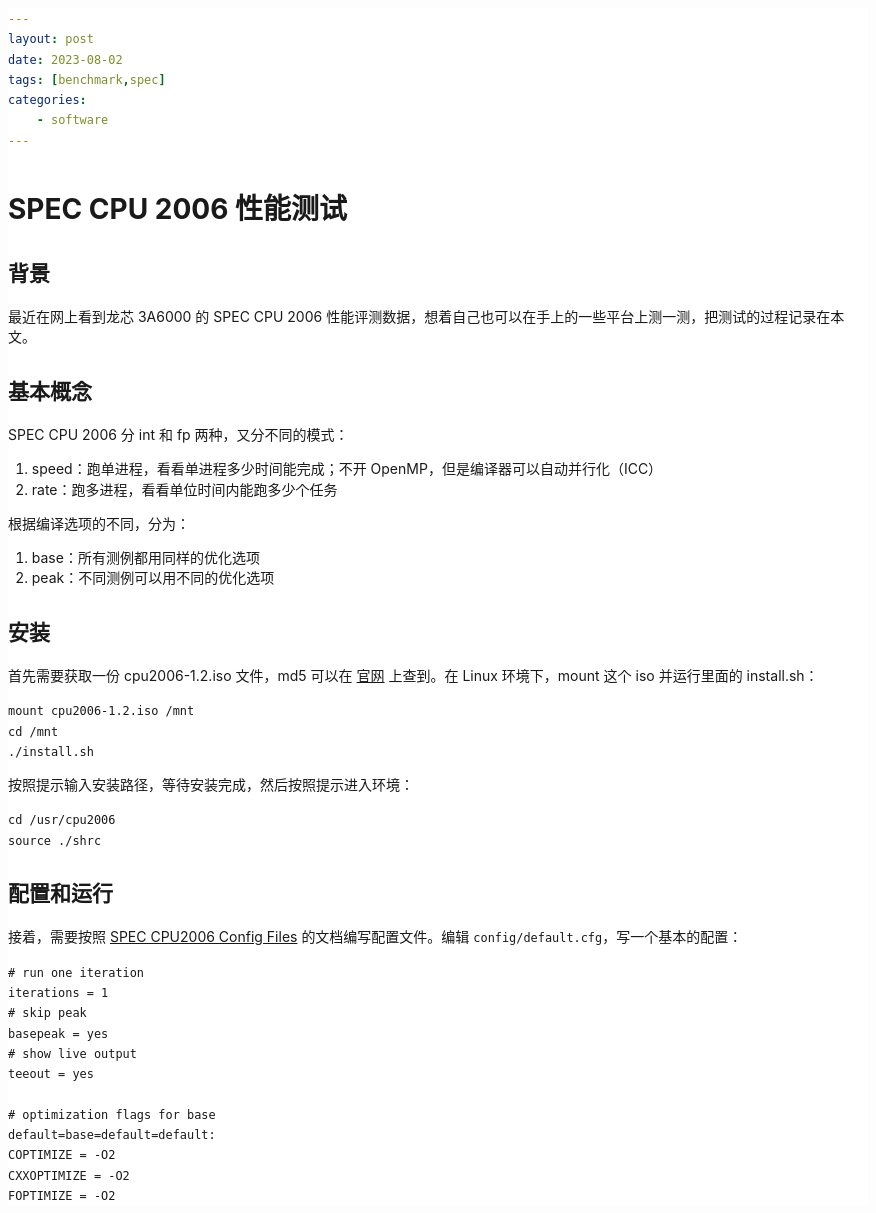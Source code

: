 ```yaml
---
layout: post
date: 2023-08-02
tags: [benchmark,spec]
categories:
    - software
---
```


# SPEC CPU 2006 性能测试

## 背景

最近在网上看到龙芯 3A6000 的 SPEC CPU 2006 性能评测数据，想着自己也可以在手上的一些平台上测一测，把测试的过程记录在本文。



## 基本概念

SPEC CPU 2006 分 int 和 fp 两种，又分不同的模式：

1. speed：跑单进程，看看单进程多少时间能完成；不开 OpenMP，但是编译器可以自动并行化（ICC）
2. rate：跑多进程，看看单位时间内能跑多少个任务

根据编译选项的不同，分为：

1. base：所有测例都用同样的优化选项
2. peak：不同测例可以用不同的优化选项

## 安装

首先需要获取一份 cpu2006-1.2.iso 文件，md5 可以在 [官网](https://www.spec.org/md5sums.html) 上查到。在 Linux 环境下，mount 这个 iso 并运行里面的 install.sh：

```shell
mount cpu2006-1.2.iso /mnt
cd /mnt
./install.sh
```

按照提示输入安装路径，等待安装完成，然后按照提示进入环境：

```shell
cd /usr/cpu2006
source ./shrc
```

## 配置和运行

接着，需要按照 [SPEC CPU2006 Config Files](https://www.spec.org/cpu2006/Docs/config.html) 的文档编写配置文件。编辑 `config/default.cfg`，写一个基本的配置：

```config
# run one iteration
iterations = 1
# skip peak
basepeak = yes
# show live output
teeout = yes

# optimization flags for base
default=base=default=default:
COPTIMIZE = -O2
CXXOPTIMIZE = -O2
FOPTIMIZE = -O2
```